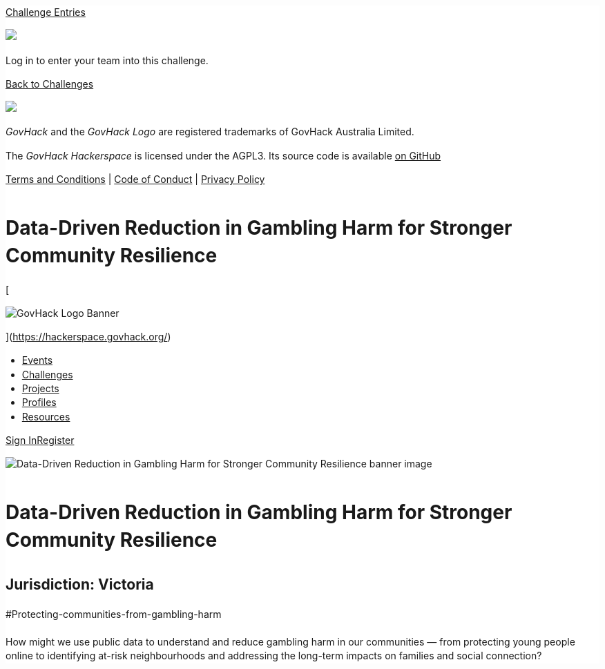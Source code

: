 [Challenge Entries](https://hackerspace.govhack.org/challenges/better_questions_for_brighter_futures/entries)

[![](https://hackerspace.govhack.org/rails/active_storage/blobs/redirect/eyJfcmFpbHMiOnsibWVzc2FnZSI6IkJBaHBBbmNZIiwiZXhwIjpudWxsLCJwdXIiOiJibG9iX2lkIn19--1d9ac1a24567c1c3b960e12331ebddeadbb8ab95/AXiLe-Informatics-GovHack-2025-Challenge-Logo01.jpg)](https://hackerspace.govhack.org/visits?visit%5Bvisitable_id%5D=393&visit%5Bvisitable_type%5D=Sponsor)

Log in to enter your team into this challenge.

[Back to Challenges](https://hackerspace.govhack.org/challenges)

![](https://hackerspace.govhack.org/assets/logo-footer-91aec9295ddf37950968f2a51d0dbcfdbcf479920bd4d6d04d368c531143ef2e.svg)

_GovHack_ and the _GovHack Logo_ are registered trademarks of GovHack Australia Limited.

The _GovHack Hackerspace_ is licensed under the AGPL3. Its source code is available [on GitHub](https://github.com/govhackaustralia/hackerspace3)

[Terms and Conditions](https://hackerspace.govhack.org/terms_and_conditions) | [Code of Conduct](https://govhack.org/hackers/code-of-conduct/) | [Privacy Policy](https://govhack.org/privacy-policy/)


# Data-Driven Reduction in Gambling Harm for Stronger Community Resilience
[

![GovHack Logo Banner](https://hackerspace.govhack.org/assets/bannerlogo-285c4b3d707b6bf1ae4bc76ec2a43e7c2e3c4016db399b26afaa5f6432c9697d.png)

](https://hackerspace.govhack.org/)

- [Events](https://hackerspace.govhack.org/events)
- [Challenges](https://hackerspace.govhack.org/challenges)
- [Projects](https://hackerspace.govhack.org/projects)
- [Profiles](https://hackerspace.govhack.org/profiles)
- [Resources](https://hackerspace.govhack.org/resources)

[Sign In](https://hackerspace.govhack.org/users/sign_in)[Register](https://hackerspace.govhack.org/users/sign_up)

![Data-Driven Reduction in Gambling Harm for Stronger Community Resilience banner image](https://hackerspace.govhack.org/rails/active_storage/blobs/redirect/eyJfcmFpbHMiOnsibWVzc2FnZSI6IkJBaHBBcjRZIiwiZXhwIjpudWxsLCJwdXIiOiJibG9iX2lkIn19--b1ae7e9a8b913a46d83e6636348d8aa720271801/gambling-4178462_640.jpg)

# Data-Driven Reduction in Gambling Harm for Stronger Community Resilience

## Jurisdiction: Victoria

#Protecting-communities-from-gambling-harm



####

How might we use public data to understand and reduce gambling harm in our communities — from protecting young people online to identifying at-risk neighbourhoods and addressing the long-term impacts on families and social connection?
